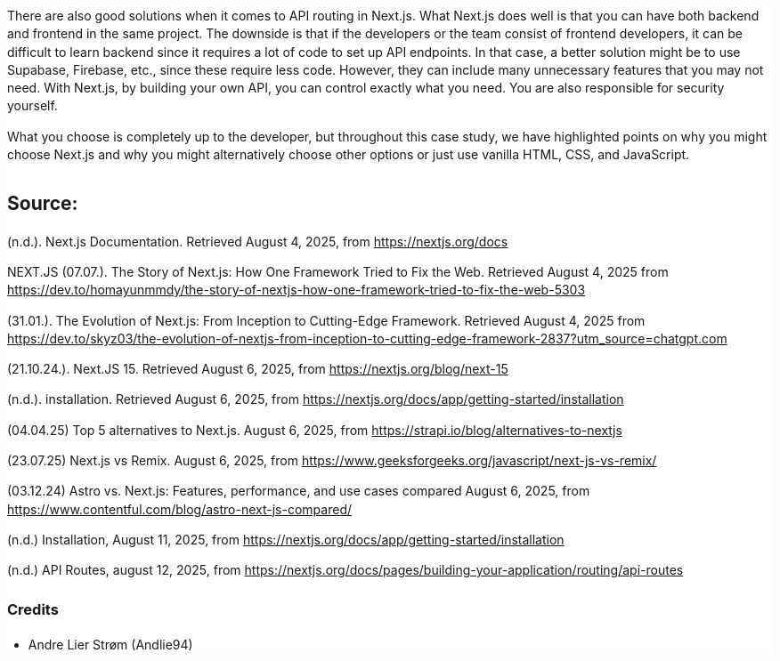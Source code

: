 There are also good solutions when it comes to API routing in Next.js. What Next.js does well is that you can have both backend and frontend in the same project. The downside is that if the developers or the team consist of frontend developers, it can be difficult to learn backend since it requires a lot of code to set up API endpoints. In that case, a better solution might be to use Supabase, Firebase, etc., since these require less code. However, they can include many unnecessary features that you may not need. With Next.js, by building your own API, you can control exactly what you need. You are also responsible for security yourself.

What you choose is completely up to the developer, but throughout this case study, we have highlighted points on why you might choose Next.js and why you might alternatively choose other options or just use vanilla HTML, CSS, and JavaScript.

## Source:

(n.d.). Next.js Documentation. Retrieved August 4, 2025, from  https://nextjs.org/docs 

NEXT.JS (07.07.). The Story of Next.js: How One Framework Tried to Fix the Web. Retrieved August 4, 2025 from https://dev.to/homayunmmdy/the-story-of-nextjs-how-one-framework-tried-to-fix-the-web-5303

(31.01.). The Evolution of Next.js: From Inception to Cutting-Edge Framework. Retrieved August 4, 2025 from  https://dev.to/skyz03/the-evolution-of-nextjs-from-inception-to-cutting-edge-framework-2837?utm_source=chatgpt.com

(21.10.24.). Next.JS 15. Retrieved August 6, 2025, from  https://nextjs.org/blog/next-15

(n.d.). installation. Retrieved August 6, 2025, from https://nextjs.org/docs/app/getting-started/installation

(04.04.25) Top 5 alternatives to Next.js. August 6, 2025, from https://strapi.io/blog/alternatives-to-nextjs

(23.07.25) Next.js vs Remix. August 6, 2025, from https://www.geeksforgeeks.org/javascript/next-js-vs-remix/

(03.12.24) Astro vs. Next.js: Features, performance, and use cases compared August 6, 2025, from https://www.contentful.com/blog/astro-next-js-compared/

(n.d.) Installation,
August 11, 2025, from https://nextjs.org/docs/app/getting-started/installation

(n.d.) API Routes, august 12, 2025, from https://nextjs.org/docs/pages/building-your-application/routing/api-routes 

### Credits

- Andre Lier Strøm (Andlie94)